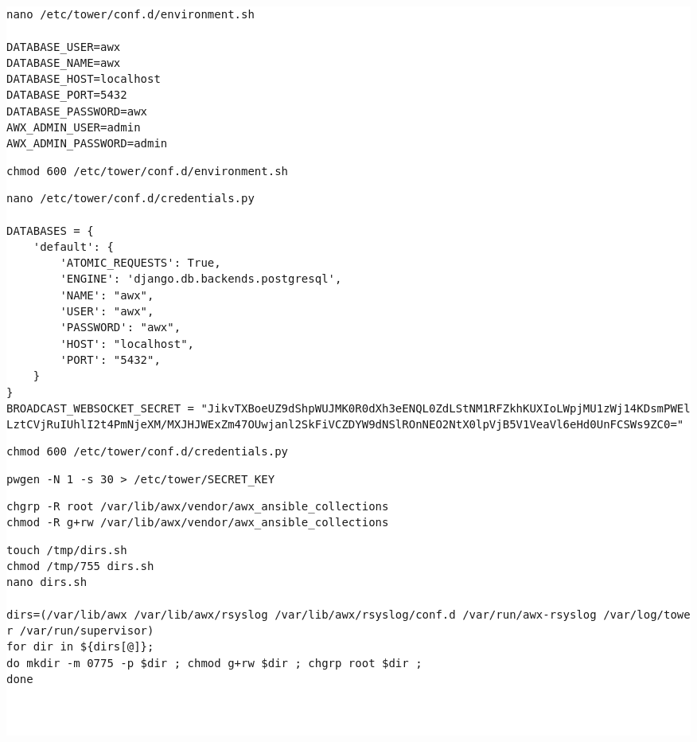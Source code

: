 <pre>
nano /etc/tower/conf.d/environment.sh

DATABASE_USER=awx
DATABASE_NAME=awx
DATABASE_HOST=localhost
DATABASE_PORT=5432
DATABASE_PASSWORD=awx
AWX_ADMIN_USER=admin
AWX_ADMIN_PASSWORD=admin
</pre>

<pre>
chmod 600 /etc/tower/conf.d/environment.sh
</pre>

<pre>
nano /etc/tower/conf.d/credentials.py

DATABASES = {
    'default': {
        'ATOMIC_REQUESTS': True,
        'ENGINE': 'django.db.backends.postgresql',
        'NAME': "awx",
        'USER': "awx",
        'PASSWORD': "awx",
        'HOST': "localhost",
        'PORT': "5432",
    }
}
BROADCAST_WEBSOCKET_SECRET = "JikvTXBoeUZ9dShpWUJMK0R0dXh3eENQL0ZdLStNM1RFZkhKUXIoLWpjMU1zWj14KDsmPWElLztCVjRuIUhlI2t4PmNjeXM/MXJHJWExZm47OUwjanl2SkFiVCZDYW9dNSlROnNEO2NtX0lpVjB5V1VeaVl6eHd0UnFCSWs9ZC0="
</pre>

<pre>
chmod 600 /etc/tower/conf.d/credentials.py
</pre>

<pre>
pwgen -N 1 -s 30 > /etc/tower/SECRET_KEY
</pre>

<pre>
chgrp -R root /var/lib/awx/vendor/awx_ansible_collections     
chmod -R g+rw /var/lib/awx/vendor/awx_ansible_collections
</pre>

<pre>
touch /tmp/dirs.sh
chmod /tmp/755 dirs.sh
nano dirs.sh

dirs=(/var/lib/awx /var/lib/awx/rsyslog /var/lib/awx/rsyslog/conf.d /var/run/awx-rsyslog /var/log/tower /var/run/supervisor)
for dir in ${dirs[@]};
do mkdir -m 0775 -p $dir ; chmod g+rw $dir ; chgrp root $dir ;
done

